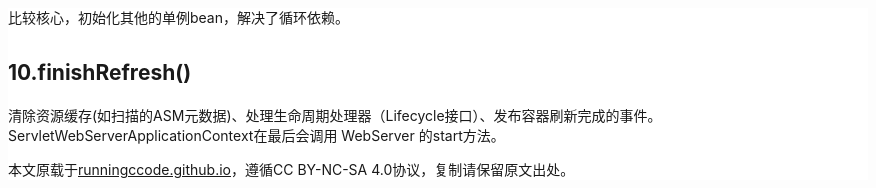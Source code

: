 比较核心，初始化其他的单例bean，解决了循环依赖。
## 10.finishRefresh()
清除资源缓存(如扫描的ASM元数据)、处理生命周期处理器（Lifecycle接口）、发布容器刷新完成的事件。ServletWebServerApplicationContext在最后会调用 WebServer 的start方法。









本文原载于[runningccode.github.io](https://runningccode.github.io)，遵循CC BY-NC-SA 4.0协议，复制请保留原文出处。
